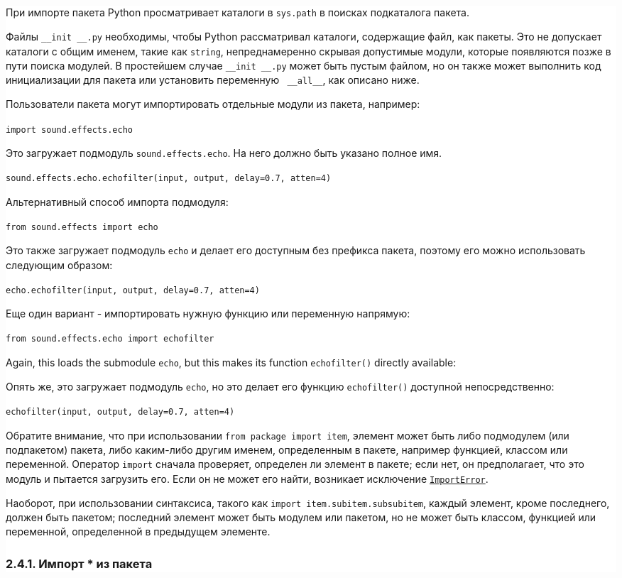 При импорте пакета Python просматривает каталоги в `sys.path` в поисках подкаталога пакета.

Файлы `__init __.py` необходимы, чтобы Python рассматривал каталоги, содержащие файл, как пакеты. Это не допускает каталоги с общим именем, такие как `string`, непреднамеренно скрывая допустимые модули, которые появляются позже в пути поиска модулей. В простейшем случае `__init __.py` может быть пустым файлом, но он также может выполнить код инициализации для пакета или установить переменную ` __all__`, как описано ниже.

Пользователи пакета могут импортировать отдельные модули из пакета, например:

```
import sound.effects.echo
```

Это загружает подмодуль `sound.effects.echo`. На него должно быть указано полное имя.

```
sound.effects.echo.echofilter(input, output, delay=0.7, atten=4)
```

Альтернативный способ импорта подмодуля:

```
from sound.effects import echo
```

Это также загружает подмодуль `echo` и делает его доступным без префикса пакета, поэтому его можно использовать следующим образом:

```
echo.echofilter(input, output, delay=0.7, atten=4)
```

Еще один вариант - импортировать нужную функцию или переменную напрямую:

```
from sound.effects.echo import echofilter
```

Again, this loads the submodule `echo`, but this makes its function `echofilter()` directly available:

Опять же, это загружает подмодуль `echo`, но это делает его функцию ` echofilter() ` доступной непосредственно:

```
echofilter(input, output, delay=0.7, atten=4)
```

Обратите внимание, что при использовании `from package import item`, элемент может быть либо подмодулем (или подпакетом) пакета, либо каким-либо другим именем, определенным в пакете, например функцией, классом или переменной. Оператор `import` сначала проверяет, определен ли элемент в пакете; если нет, он предполагает, что это модуль и пытается загрузить его. Если он не может его найти, возникает исключение [`ImportError`](https://docs.python.org/3/library/exceptions.html#ImportError).

Наоборот, при использовании синтаксиса, такого как `import item.subitem.subsubitem`, каждый элемент, кроме последнего, должен быть пакетом; последний элемент может быть модулем или пакетом, но не может быть классом, функцией или переменной, определенной в предыдущем элементе.

### 2.4.1. Импорт * из пакета
